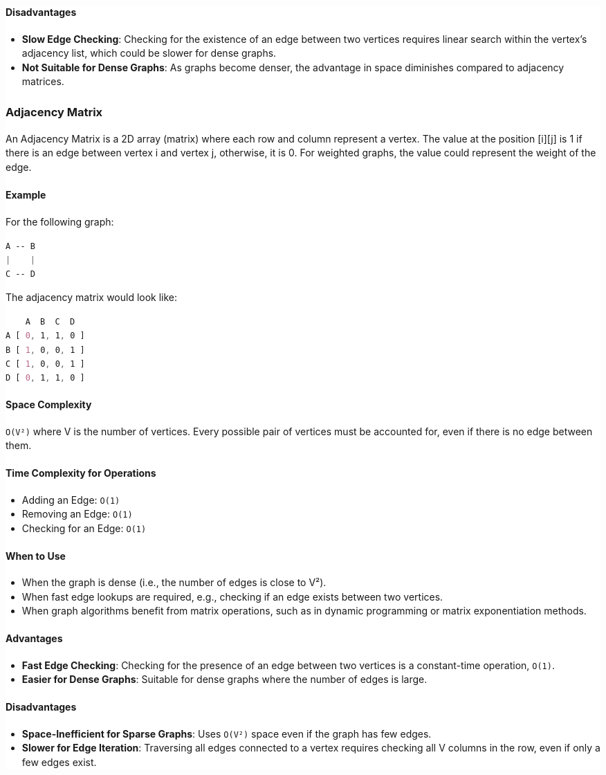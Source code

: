 #### Disadvantages
- **Slow Edge Checking**: Checking for the existence of an edge between two vertices requires linear search within the vertex’s adjacency list, which could be slower for dense graphs.
- **Not Suitable for Dense Graphs**: As graphs become denser, the advantage in space diminishes compared to adjacency matrices.

### Adjacency Matrix
An Adjacency Matrix is a 2D array (matrix) where each row and column represent a vertex. The value at the position [i][j] is 1 if there is an edge between vertex i and vertex j, otherwise, it is 0. For weighted graphs, the value could represent the weight of the edge.

#### Example
For the following graph:

```css
A -- B
|    |
C -- D
```
The adjacency matrix would look like:

```css
    A  B  C  D
A [ 0, 1, 1, 0 ]
B [ 1, 0, 0, 1 ]
C [ 1, 0, 0, 1 ]
D [ 0, 1, 1, 0 ]
```

#### Space Complexity
`O(V²)` where V is the number of vertices. Every possible pair of vertices must be accounted for, even if there is no edge between them.
#### Time Complexity for Operations
- Adding an Edge: `O(1)`
- Removing an Edge: `O(1)`
- Checking for an Edge: `O(1)`

#### When to Use
- When the graph is dense (i.e., the number of edges is close to V²).
- When fast edge lookups are required, e.g., checking if an edge exists between two vertices.
- When graph algorithms benefit from matrix operations, such as in dynamic programming or matrix exponentiation methods.

#### Advantages
- **Fast Edge Checking**: Checking for the presence of an edge between two vertices is a constant-time operation, `O(1)`.
- **Easier for Dense Graphs**: Suitable for dense graphs where the number of edges is large.

#### Disadvantages
- **Space-Inefficient for Sparse Graphs**: Uses `O(V²)` space even if the graph has few edges.
- **Slower for Edge Iteration**: Traversing all edges connected to a vertex requires checking all V columns in the row, even if only a few edges exist.
